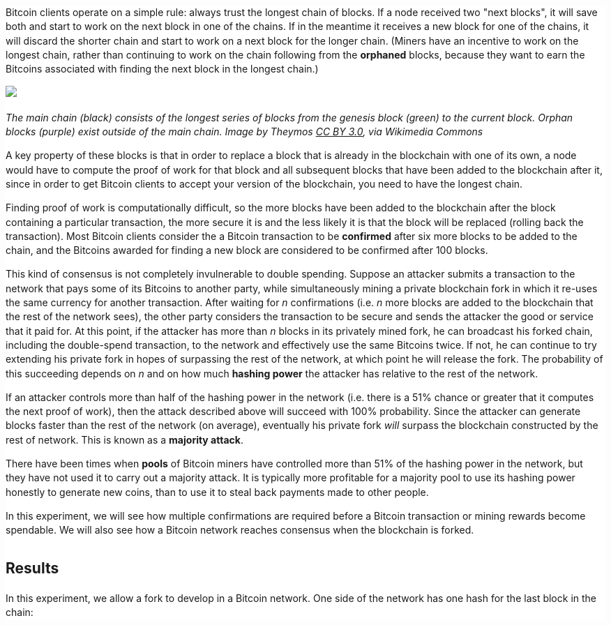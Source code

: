 Bitcoin clients operate on a simple rule: always trust the longest chain of blocks. If a node received two "next blocks", it will save both and start to work on the next block in one of the chains. If in the meantime it receives a new block for one of the chains, it will discard the shorter chain and start to work on a next block for the longer chain. (Miners have an incentive to work on the longest chain, rather than continuing to work on the chain following from the **orphaned** blocks, because they want to earn the Bitcoins associated with finding the next block in the longest chain.)

![](https://upload.wikimedia.org/wikipedia/commons/9/98/Blockchain.svg)

<i>The main chain (black) consists of the longest series of blocks from the genesis block (green) to the current block. Orphan blocks (purple) exist outside of the main chain. Image by Theymos [CC BY 3.0](http://creativecommons.org/licenses/by/3.0), via Wikimedia Commons</i>

A key property of these blocks is that in order to replace a block that is already in the blockchain with one of its own, a node would have to compute the proof of work for that block and all subsequent blocks that have been added to the blockchain after it, since in order to get Bitcoin clients to accept your version of the blockchain, you need to have the longest chain. 

Finding proof of work is computationally difficult, so the more blocks have been added to the blockchain after the block containing a particular transaction, the more secure it is and the less likely it is that the block will be replaced (rolling back the transaction). Most Bitcoin clients consider the a Bitcoin transaction to be **confirmed** after six more blocks to be added to the chain, and the Bitcoins awarded for finding a new block are considered to be confirmed after 100 blocks. 

This kind of consensus is not completely invulnerable to double spending. Suppose an attacker submits a transaction to the network that pays some of its Bitcoins to another party, while simultaneously mining a private blockchain fork in which it re-uses the same currency for another transaction. After waiting for _n_ confirmations (i.e. _n_ more blocks are added to the blockchain that the rest of the network sees), the other party considers the transaction to be secure and sends the attacker the good or service that it paid for. At this point, if the attacker has more than _n_ blocks in its privately mined fork, he can broadcast his forked chain, including the double-spend transaction, to the network and effectively use the same Bitcoins twice. If not, he can continue to try extending his private fork in hopes of surpassing the rest of the network, at which point he will release the fork. The probability of this succeeding depends on _n_ and on how much **hashing power** the attacker has relative to the rest of the network.

If an attacker controls more than half of the hashing power in the network (i.e. there is a 51% chance or greater that it computes the next proof of work), then the attack described above will succeed with 100% probability. Since the attacker can generate blocks faster than the rest of the network (on average), eventually his private fork _will_ surpass the blockchain constructed by the rest of network. This is known as a **majority attack**. 

There have been times when **pools** of Bitcoin miners have controlled more than 51% of the hashing power in the network, but they have not used it to carry out a majority attack. It is typically more profitable for a majority pool to use its hashing power honestly to generate new coins, than to use it to steal back payments made to other people.

In this experiment, we will see how multiple confirmations are required before a Bitcoin transaction or mining rewards become spendable. We will also see how a Bitcoin network reaches consensus when the blockchain is forked.

## Results

In this experiment, we allow a fork to develop in a Bitcoin network. One side of the network has one hash for the last block in the chain:
